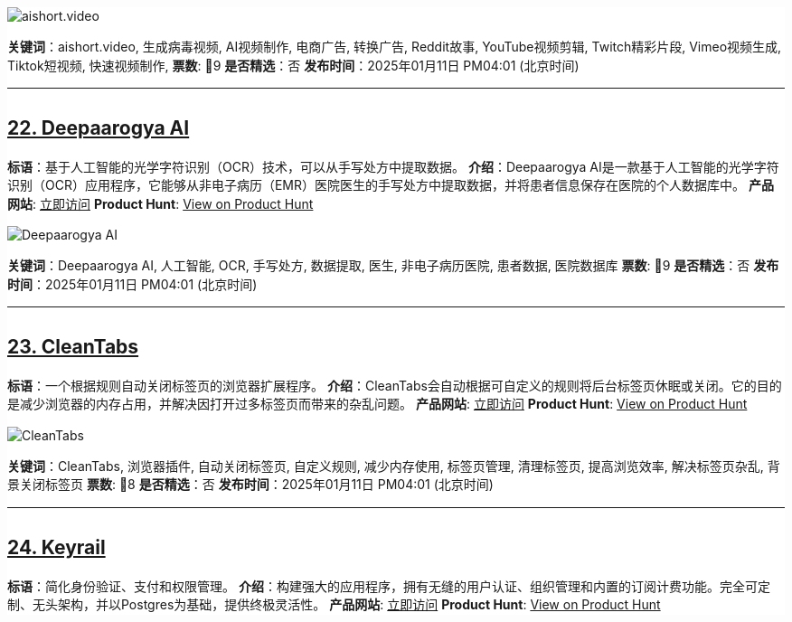![aishort.video](https://ph-files.imgix.net/66876a8c-854a-4799-9b6a-f8cbb73108b8.png?auto=format&fit=crop&frame=1&h=512&w=1024)

**关键词**：aishort.video, 生成病毒视频, AI视频制作, 电商广告, 转换广告, Reddit故事, YouTube视频剪辑, Twitch精彩片段, Vimeo视频生成, Tiktok短视频, 快速视频制作,
**票数**: 🔺9
**是否精选**：否
**发布时间**：2025年01月11日 PM04:01 (北京时间)

---

## [22. Deepaarogya AI ](https://www.producthunt.com/posts/deepaarogya-ai?utm_campaign=producthunt-api&utm_medium=api-v2&utm_source=Application%3A+decohack+%28ID%3A+131684%29)
**标语**：基于人工智能的光学字符识别（OCR）技术，可以从手写处方中提取数据。
**介绍**：Deepaarogya AI是一款基于人工智能的光学字符识别（OCR）应用程序，它能够从非电子病历（EMR）医院医生的手写处方中提取数据，并将患者信息保存在医院的个人数据库中。
**产品网站**: [立即访问](https://www.producthunt.com/r/UKIM5MR26DBC6V?utm_campaign=producthunt-api&utm_medium=api-v2&utm_source=Application%3A+decohack+%28ID%3A+131684%29)
**Product Hunt**: [View on Product Hunt](https://www.producthunt.com/posts/deepaarogya-ai?utm_campaign=producthunt-api&utm_medium=api-v2&utm_source=Application%3A+decohack+%28ID%3A+131684%29)

![Deepaarogya AI ](https://ph-files.imgix.net/d15641e1-3b1c-4576-83e3-23b2a2d53865.png?auto=format&fit=crop&frame=1&h=512&w=1024)

**关键词**：Deepaarogya AI, 人工智能, OCR, 手写处方, 数据提取, 医生, 非电子病历医院, 患者数据, 医院数据库
**票数**: 🔺9
**是否精选**：否
**发布时间**：2025年01月11日 PM04:01 (北京时间)

---

## [23. CleanTabs](https://www.producthunt.com/posts/cleantabs?utm_campaign=producthunt-api&utm_medium=api-v2&utm_source=Application%3A+decohack+%28ID%3A+131684%29)
**标语**：一个根据规则自动关闭标签页的浏览器扩展程序。
**介绍**：CleanTabs会自动根据可自定义的规则将后台标签页休眠或关闭。它的目的是减少浏览器的内存占用，并解决因打开过多标签页而带来的杂乱问题。
**产品网站**: [立即访问](https://www.producthunt.com/r/753RKLHIFSZLOQ?utm_campaign=producthunt-api&utm_medium=api-v2&utm_source=Application%3A+decohack+%28ID%3A+131684%29)
**Product Hunt**: [View on Product Hunt](https://www.producthunt.com/posts/cleantabs?utm_campaign=producthunt-api&utm_medium=api-v2&utm_source=Application%3A+decohack+%28ID%3A+131684%29)

![CleanTabs](https://ph-files.imgix.net/b72ebc97-a321-48f7-97ba-bb72df809be6.jpeg?auto=format&fit=crop&frame=1&h=512&w=1024)

**关键词**：CleanTabs, 浏览器插件, 自动关闭标签页, 自定义规则, 减少内存使用, 标签页管理, 清理标签页, 提高浏览效率, 解决标签页杂乱, 背景关闭标签页
**票数**: 🔺8
**是否精选**：否
**发布时间**：2025年01月11日 PM04:01 (北京时间)

---

## [24. Keyrail](https://www.producthunt.com/posts/keyrail?utm_campaign=producthunt-api&utm_medium=api-v2&utm_source=Application%3A+decohack+%28ID%3A+131684%29)
**标语**：简化身份验证、支付和权限管理。
**介绍**：构建强大的应用程序，拥有无缝的用户认证、组织管理和内置的订阅计费功能。完全可定制、无头架构，并以Postgres为基础，提供终极灵活性。
**产品网站**: [立即访问](https://www.producthunt.com/r/LCPDU2J2UKQHVX?utm_campaign=producthunt-api&utm_medium=api-v2&utm_source=Application%3A+decohack+%28ID%3A+131684%29)
**Product Hunt**: [View on Product Hunt](https://www.producthunt.com/posts/keyrail?utm_campaign=producthunt-api&utm_medium=api-v2&utm_source=Application%3A+decohack+%28ID%3A+131684%29)
